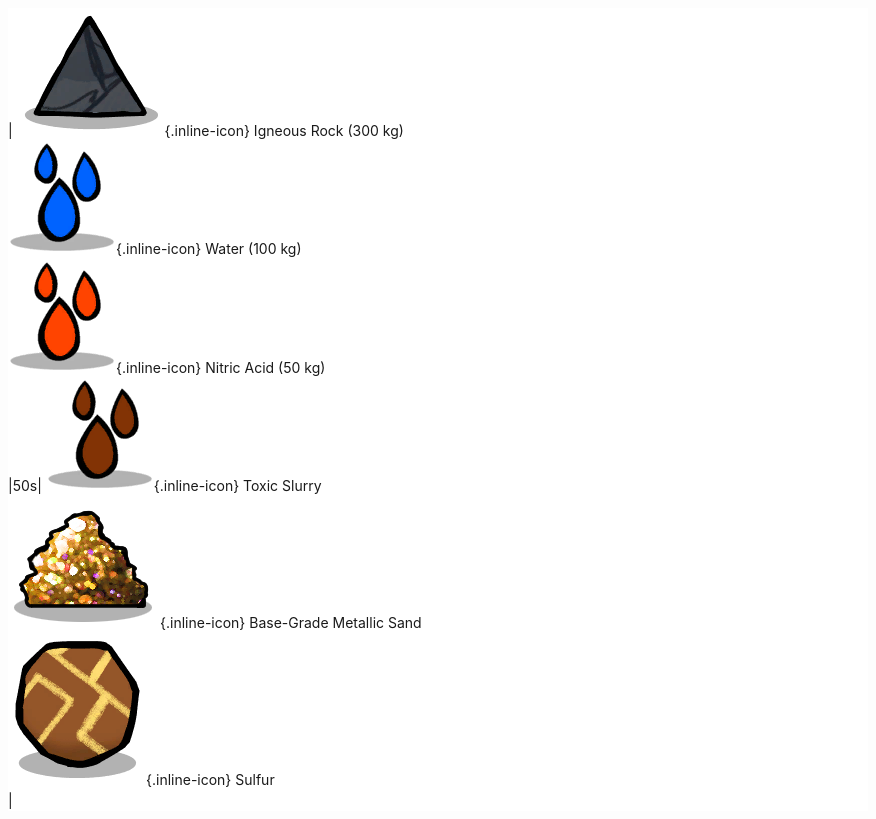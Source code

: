 | ![IgneousRock](/assets/images/elements/IgneousRock.png){.inline-icon} Igneous Rock (300 kg)<br> ![Water](/assets/images/elements/Water.png){.inline-icon} Water (100 kg)<br> ![LiquidNitric](/assets/images/elements/LiquidNitric.png){.inline-icon} Nitric Acid (50 kg)<br>|50s| ![ToxicSlurry](/assets/images/elements/ToxicSlurry.png){.inline-icon} Toxic Slurry<br> ![BaseGradeSand](/assets/images/elements/BaseGradeSand.png){.inline-icon} Base-Grade Metallic Sand<br> ![Sulfur](/assets/images/elements/Sulfur.png){.inline-icon} Sulfur<br>|
